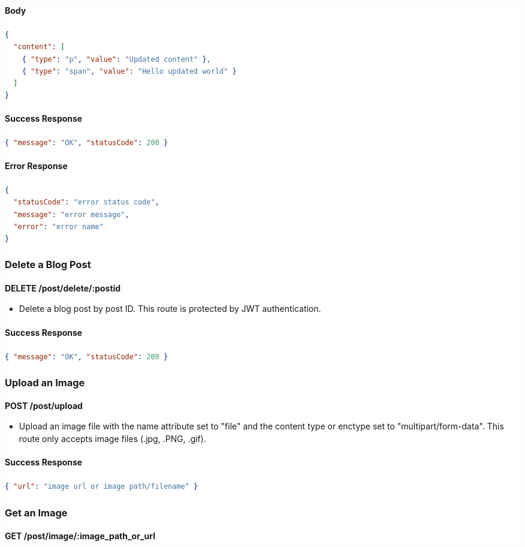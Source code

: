 #### Body

```json
{
  "content": [
    { "type": "p", "value": "Updated content" },
    { "type": "span", "value": "Hello updated world" }
  ]
}
```

#### Success Response

```json
{ "message": "OK", "statusCode": 200 }
```

#### Error Response

```json
{
  "statusCode": "error status code",
  "message": "error message",
  "error": "error name"
}
```

### Delete a Blog Post

**DELETE /post/delete/:postid**

- Delete a blog post by post ID. This route is protected
  by JWT authentication.

#### Success Response

```json
{ "message": "OK", "statusCode": 200 }
```

### Upload an Image

**POST /post/upload**

- Upload an image file with the name attribute set to "file" and
  the content type or enctype set to "multipart/form-data". This route only accepts
  image files (.jpg, .PNG, .gif).

#### Success Response

```json
{ "url": "image url or image path/filename" }
```

### Get an Image

**GET /post/image/:image_path_or_url**
